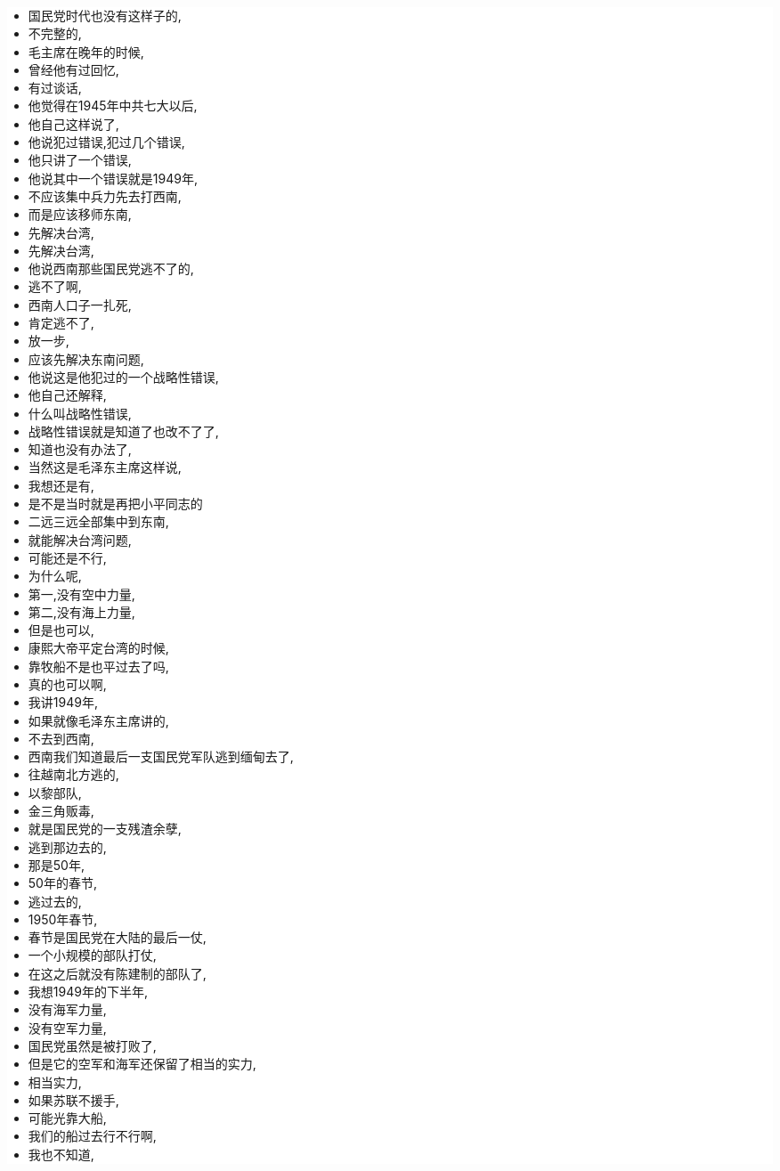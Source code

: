 - 国民党时代也没有这样子的,
- 不完整的,
- 毛主席在晚年的时候,
- 曾经他有过回忆,
- 有过谈话,
- 他觉得在1945年中共七大以后,
- 他自己这样说了,
- 他说犯过错误,犯过几个错误,
- 他只讲了一个错误,
- 他说其中一个错误就是1949年,
- 不应该集中兵力先去打西南,
- 而是应该移师东南,
- 先解决台湾,
- 先解决台湾,
- 他说西南那些国民党逃不了的,
- 逃不了啊,
- 西南人口子一扎死,
- 肯定逃不了,
- 放一步,
- 应该先解决东南问题,
- 他说这是他犯过的一个战略性错误,
- 他自己还解释,
- 什么叫战略性错误,
- 战略性错误就是知道了也改不了了,
- 知道也没有办法了,
- 当然这是毛泽东主席这样说,
- 我想还是有,
- 是不是当时就是再把小平同志的
- 二远三远全部集中到东南,
- 就能解决台湾问题,
- 可能还是不行,
- 为什么呢,
- 第一,没有空中力量,
- 第二,没有海上力量,
- 但是也可以,
- 康熙大帝平定台湾的时候,
- 靠牧船不是也平过去了吗,
- 真的也可以啊,
- 我讲1949年,
- 如果就像毛泽东主席讲的,
- 不去到西南,
- 西南我们知道最后一支国民党军队逃到缅甸去了,
- 往越南北方逃的,
- 以黎部队,
- 金三角贩毒,
- 就是国民党的一支残渣余孽,
- 逃到那边去的,
- 那是50年,
- 50年的春节,
- 逃过去的,
- 1950年春节,
- 春节是国民党在大陆的最后一仗,
- 一个小规模的部队打仗,
- 在这之后就没有陈建制的部队了,
- 我想1949年的下半年,
- 没有海军力量,
- 没有空军力量,
- 国民党虽然是被打败了,
- 但是它的空军和海军还保留了相当的实力,
- 相当实力,
- 如果苏联不援手,
- 可能光靠大船,
- 我们的船过去行不行啊,
- 我也不知道,
